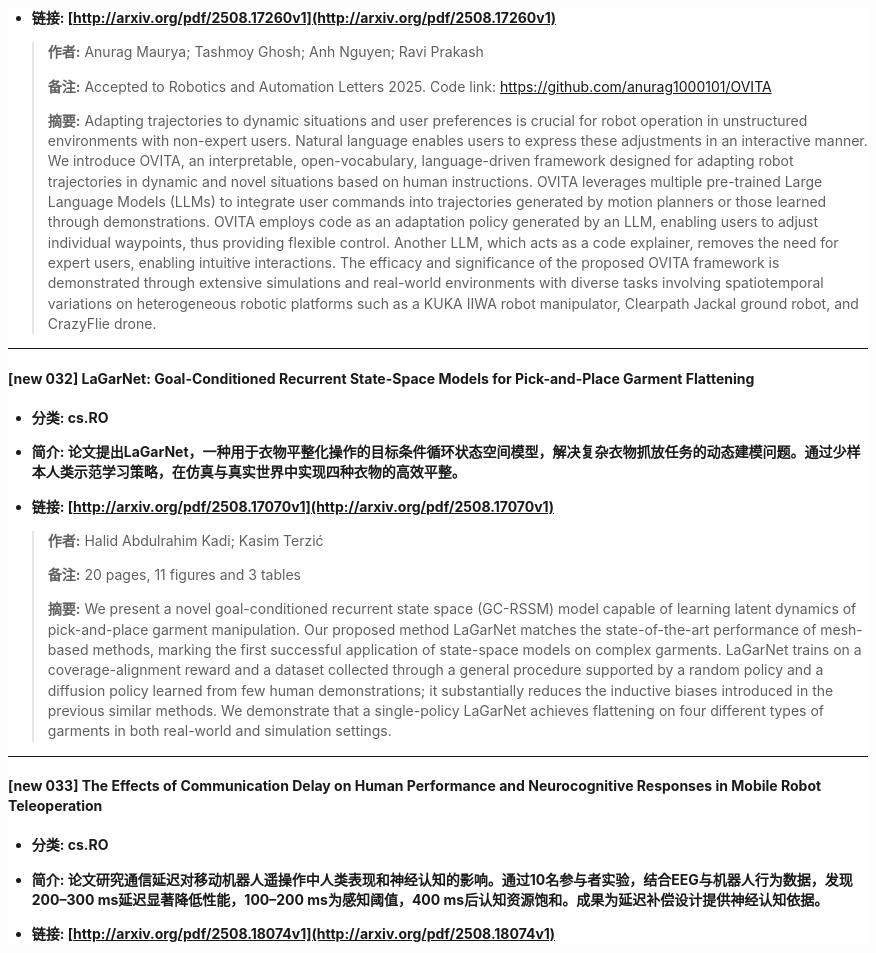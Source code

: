- **链接: [http://arxiv.org/pdf/2508.17260v1](http://arxiv.org/pdf/2508.17260v1)**

> **作者:** Anurag Maurya; Tashmoy Ghosh; Anh Nguyen; Ravi Prakash
>
> **备注:** Accepted to Robotics and Automation Letters 2025. Code link: https://github.com/anurag1000101/OVITA
>
> **摘要:** Adapting trajectories to dynamic situations and user preferences is crucial for robot operation in unstructured environments with non-expert users. Natural language enables users to express these adjustments in an interactive manner. We introduce OVITA, an interpretable, open-vocabulary, language-driven framework designed for adapting robot trajectories in dynamic and novel situations based on human instructions. OVITA leverages multiple pre-trained Large Language Models (LLMs) to integrate user commands into trajectories generated by motion planners or those learned through demonstrations. OVITA employs code as an adaptation policy generated by an LLM, enabling users to adjust individual waypoints, thus providing flexible control. Another LLM, which acts as a code explainer, removes the need for expert users, enabling intuitive interactions. The efficacy and significance of the proposed OVITA framework is demonstrated through extensive simulations and real-world environments with diverse tasks involving spatiotemporal variations on heterogeneous robotic platforms such as a KUKA IIWA robot manipulator, Clearpath Jackal ground robot, and CrazyFlie drone.
>
---
#### [new 032] LaGarNet: Goal-Conditioned Recurrent State-Space Models for Pick-and-Place Garment Flattening
- **分类: cs.RO**

- **简介: 论文提出LaGarNet，一种用于衣物平整化操作的目标条件循环状态空间模型，解决复杂衣物抓放任务的动态建模问题。通过少样本人类示范学习策略，在仿真与真实世界中实现四种衣物的高效平整。**

- **链接: [http://arxiv.org/pdf/2508.17070v1](http://arxiv.org/pdf/2508.17070v1)**

> **作者:** Halid Abdulrahim Kadi; Kasim Terzić
>
> **备注:** 20 pages, 11 figures and 3 tables
>
> **摘要:** We present a novel goal-conditioned recurrent state space (GC-RSSM) model capable of learning latent dynamics of pick-and-place garment manipulation. Our proposed method LaGarNet matches the state-of-the-art performance of mesh-based methods, marking the first successful application of state-space models on complex garments. LaGarNet trains on a coverage-alignment reward and a dataset collected through a general procedure supported by a random policy and a diffusion policy learned from few human demonstrations; it substantially reduces the inductive biases introduced in the previous similar methods. We demonstrate that a single-policy LaGarNet achieves flattening on four different types of garments in both real-world and simulation settings.
>
---
#### [new 033] The Effects of Communication Delay on Human Performance and Neurocognitive Responses in Mobile Robot Teleoperation
- **分类: cs.RO**

- **简介: 论文研究通信延迟对移动机器人遥操作中人类表现和神经认知的影响。通过10名参与者实验，结合EEG与机器人行为数据，发现200–300 ms延迟显著降低性能，100–200 ms为感知阈值，400 ms后认知资源饱和。成果为延迟补偿设计提供神经认知依据。**

- **链接: [http://arxiv.org/pdf/2508.18074v1](http://arxiv.org/pdf/2508.18074v1)**
